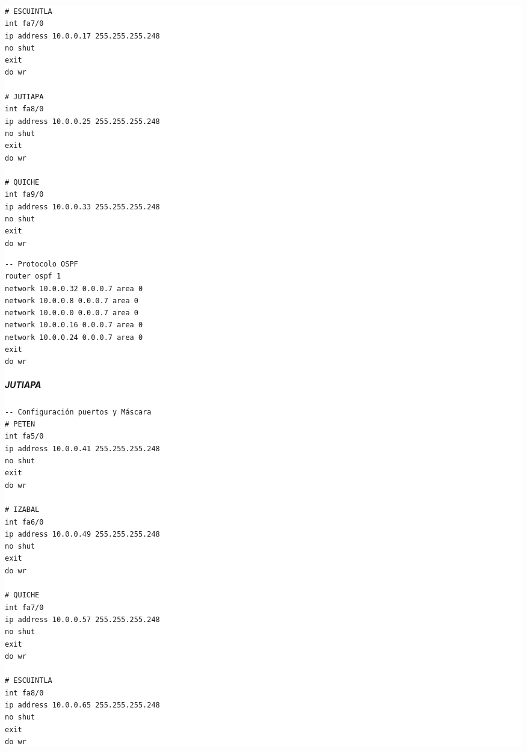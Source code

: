 ```
# ESCUINTLA
int fa7/0
ip address 10.0.0.17 255.255.255.248
no shut
exit
do wr

# JUTIAPA
int fa8/0
ip address 10.0.0.25 255.255.255.248
no shut
exit
do wr

# QUICHE
int fa9/0
ip address 10.0.0.33 255.255.255.248
no shut
exit
do wr
```

```
-- Protocolo OSPF
router ospf 1
network 10.0.0.32 0.0.0.7 area 0
network 10.0.0.8 0.0.0.7 area 0
network 10.0.0.0 0.0.0.7 area 0
network 10.0.0.16 0.0.0.7 area 0
network 10.0.0.24 0.0.0.7 area 0
exit
do wr
```

##### JUTIAPA
```
-- Configuración puertos y Máscara
# PETEN
int fa5/0
ip address 10.0.0.41 255.255.255.248
no shut
exit
do wr

# IZABAL
int fa6/0
ip address 10.0.0.49 255.255.255.248
no shut
exit
do wr

# QUICHE
int fa7/0
ip address 10.0.0.57 255.255.255.248
no shut
exit
do wr

# ESCUINTLA
int fa8/0
ip address 10.0.0.65 255.255.255.248
no shut
exit
do wr
```